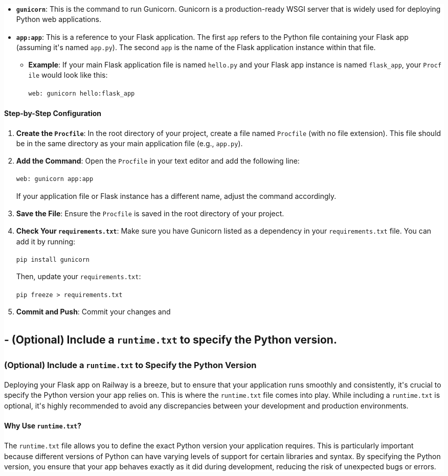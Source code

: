 - **`gunicorn`**: This is the command to run Gunicorn. Gunicorn is a production-ready WSGI server that is widely used for deploying Python web applications.

- **`app:app`**: This is a reference to your Flask application. The first `app` refers to the Python file containing your Flask app (assuming it's named `app.py`). The second `app` is the name of the Flask application instance within that file.

  - **Example**: If your main Flask application file is named `hello.py` and your Flask app instance is named `flask_app`, your `Procfile` would look like this:
    ```
    web: gunicorn hello:flask_app
    ```

#### **Step-by-Step Configuration**

1. **Create the `Procfile`**: In the root directory of your project, create a file named `Procfile` (with no file extension). This file should be in the same directory as your main application file (e.g., `app.py`).

2. **Add the Command**: Open the `Procfile` in your text editor and add the following line:
    ```
    web: gunicorn app:app
    ```
    If your application file or Flask instance has a different name, adjust the command accordingly.

3. **Save the File**: Ensure the `Procfile` is saved in the root directory of your project.

4. **Check Your `requirements.txt`**: Make sure you have Gunicorn listed as a dependency in your `requirements.txt` file. You can add it by running:
    ```
    pip install gunicorn
    ```
    Then, update your `requirements.txt`:
    ```
    pip freeze > requirements.txt
    ```

5. **Commit and Push**: Commit your changes and

## - (Optional) Include a `runtime.txt` to specify the Python version.

### (Optional) Include a `runtime.txt` to Specify the Python Version

Deploying your Flask app on Railway is a breeze, but to ensure that your application runs smoothly and consistently, it's crucial to specify the Python version your app relies on. This is where the `runtime.txt` file comes into play. While including a `runtime.txt` is optional, it's highly recommended to avoid any discrepancies between your development and production environments.

#### Why Use `runtime.txt`?

The `runtime.txt` file allows you to define the exact Python version your application requires. This is particularly important because different versions of Python can have varying levels of support for certain libraries and syntax. By specifying the Python version, you ensure that your app behaves exactly as it did during development, reducing the risk of unexpected bugs or errors.
